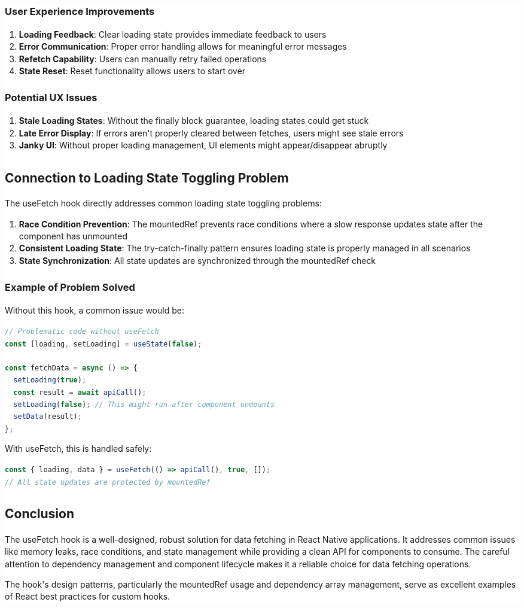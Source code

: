 ### User Experience Improvements

1. **Loading Feedback**: Clear loading state provides immediate feedback to users
2. **Error Communication**: Proper error handling allows for meaningful error messages
3. **Refetch Capability**: Users can manually retry failed operations
4. **State Reset**: Reset functionality allows users to start over

### Potential UX Issues

1. **Stale Loading States**: Without the finally block guarantee, loading states could get stuck
2. **Late Error Display**: If errors aren't properly cleared between fetches, users might see stale errors
3. **Janky UI**: Without proper loading management, UI elements might appear/disappear abruptly

## Connection to Loading State Toggling Problem

The useFetch hook directly addresses common loading state toggling problems:

1. **Race Condition Prevention**: The mountedRef prevents race conditions where a slow response updates state after the component has unmounted
2. **Consistent Loading State**: The try-catch-finally pattern ensures loading state is properly managed in all scenarios
3. **State Synchronization**: All state updates are synchronized through the mountedRef check

### Example of Problem Solved

Without this hook, a common issue would be:

```typescript
// Problematic code without useFetch
const [loading, setLoading] = useState(false);

const fetchData = async () => {
  setLoading(true);
  const result = await apiCall();
  setLoading(false); // This might run after component unmounts
  setData(result);
};
```

With useFetch, this is handled safely:

```typescript
const { loading, data } = useFetch(() => apiCall(), true, []);
// All state updates are protected by mountedRef
```

## Conclusion

The useFetch hook is a well-designed, robust solution for data fetching in React Native applications. It addresses common issues like memory leaks, race conditions, and state management while providing a clean API for components to consume. The careful attention to dependency management and component lifecycle makes it a reliable choice for data fetching operations.

The hook's design patterns, particularly the mountedRef usage and dependency array management, serve as excellent examples of React best practices for custom hooks.
